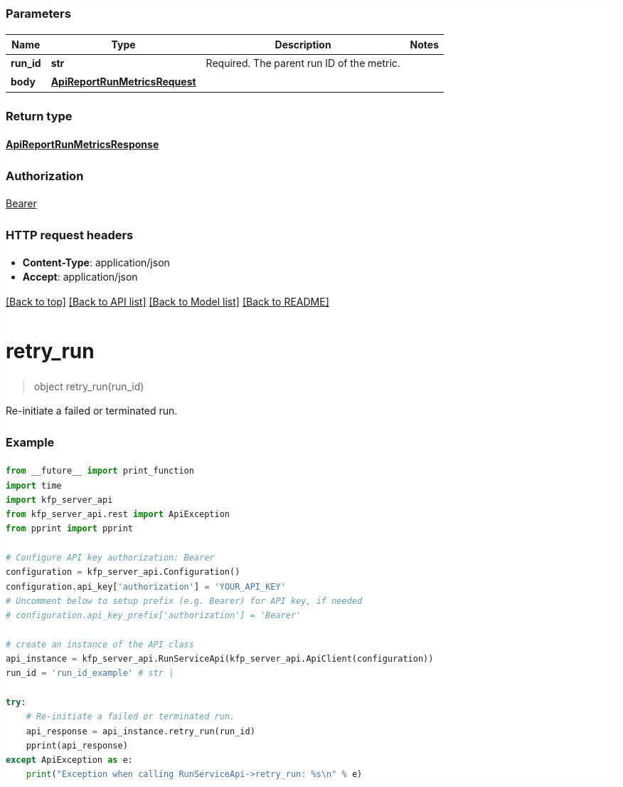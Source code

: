 ### Parameters

Name | Type | Description  | Notes
------------- | ------------- | ------------- | -------------
 **run_id** | **str**| Required. The parent run ID of the metric. | 
 **body** | [**ApiReportRunMetricsRequest**](ApiReportRunMetricsRequest.md)|  | 

### Return type

[**ApiReportRunMetricsResponse**](ApiReportRunMetricsResponse.md)

### Authorization

[Bearer](../README.md#Bearer)

### HTTP request headers

 - **Content-Type**: application/json
 - **Accept**: application/json

[[Back to top]](#) [[Back to API list]](../README.md#documentation-for-api-endpoints) [[Back to Model list]](../README.md#documentation-for-models) [[Back to README]](../README.md)

# **retry_run**
> object retry_run(run_id)

Re-initiate a failed or terminated run.

### Example
```python
from __future__ import print_function
import time
import kfp_server_api
from kfp_server_api.rest import ApiException
from pprint import pprint

# Configure API key authorization: Bearer
configuration = kfp_server_api.Configuration()
configuration.api_key['authorization'] = 'YOUR_API_KEY'
# Uncomment below to setup prefix (e.g. Bearer) for API key, if needed
# configuration.api_key_prefix['authorization'] = 'Bearer'

# create an instance of the API class
api_instance = kfp_server_api.RunServiceApi(kfp_server_api.ApiClient(configuration))
run_id = 'run_id_example' # str | 

try:
    # Re-initiate a failed or terminated run.
    api_response = api_instance.retry_run(run_id)
    pprint(api_response)
except ApiException as e:
    print("Exception when calling RunServiceApi->retry_run: %s\n" % e)
```

